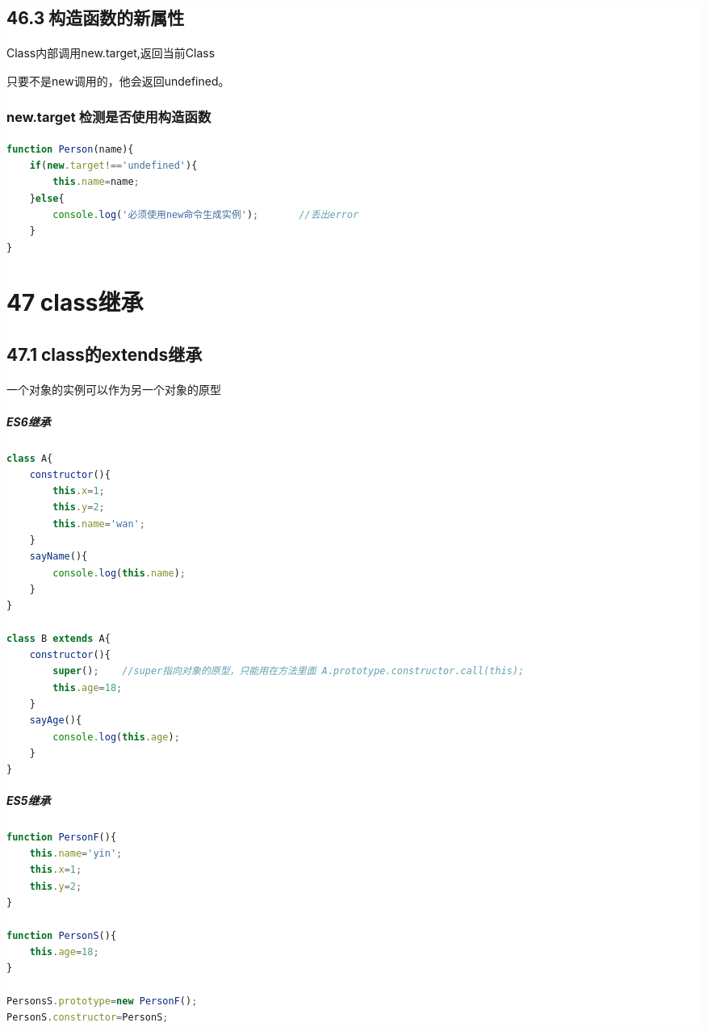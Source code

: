 ## 46.3 构造函数的新属性

Class内部调用new.target,返回当前Class

只要不是new调用的，他会返回undefined。

### new.target 检测是否使用构造函数

```js
function Person(name){
	if(new.target!=='undefined'){
        this.name=name;
    }else{
        console.log('必须使用new命令生成实例');		//丢出error
    }
}
```

# 47 class继承

## 47.1 class的extends继承

一个对象的实例可以作为另一个对象的原型

##### ES6继承

```js
class A{
    constructor(){
        this.x=1;
        this.y=2;
        this.name='wan';
    }
    sayName(){
        console.log(this.name);
    }
}

class B extends A{
    constructor(){	
        super();	//super指向对象的原型，只能用在方法里面	A.prototype.constructor.call(this);
        this.age=18;
    }
    sayAge(){
        console.log(this.age);
    }
}
```

##### ES5继承

```js
function PersonF(){
    this.name='yin';
    this.x=1;
    this.y=2;
}

function PersonS(){
    this.age=18;
}

PersonsS.prototype=new PersonF();
PersonS.constructor=PersonS;
```